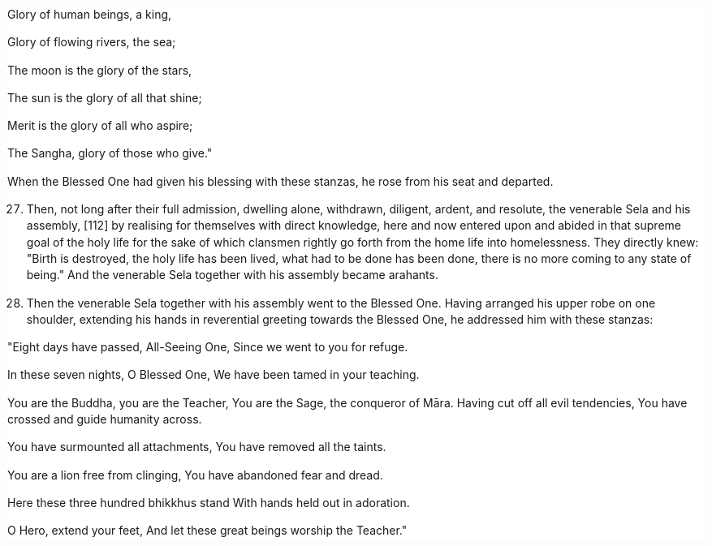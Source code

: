 Glory of human beings, a king,

Glory of flowing rivers, the sea;

The moon is the glory of the stars,

The sun is the glory of all that shine;

Merit is the glory of all who aspire;

The Sangha, glory of those who give."

When the Blessed One had given his blessing with these stanzas, he rose from his seat and departed.

27. Then, not long after their full admission, dwelling alone, withdrawn, diligent, ardent, and resolute, the venerable Sela and his assembly, [112] by realising for themselves with direct knowledge, here and now entered upon and abided in that supreme goal of the holy life for the sake of which clansmen rightly go forth from the home life into homelessness. They directly knew: "Birth is destroyed, the holy life has been lived, what had to be done has been done, there is no more coming to any state of being." And the venerable Sela together with his assembly became arahants.

28. Then the venerable Sela together with his assembly went to the Blessed One. Having arranged his upper robe on one shoulder, extending his hands in reverential greeting towards the Blessed One, he addressed him with these stanzas:

"Eight days have passed, All-Seeing One, Since we went to you for refuge.

In these seven nights, O Blessed One, We have been tamed in your teaching.

You are the Buddha, you are the Teacher, You are the Sage, the conqueror of Māra. Having cut off all evil tendencies, You have crossed and guide humanity across.

You have surmounted all attachments, You have removed all the taints.

You are a lion free from clinging, You have abandoned fear and dread.

Here these three hundred bhikkhus stand With hands held out in adoration.

O Hero, extend your feet, And let these great beings worship the Teacher."